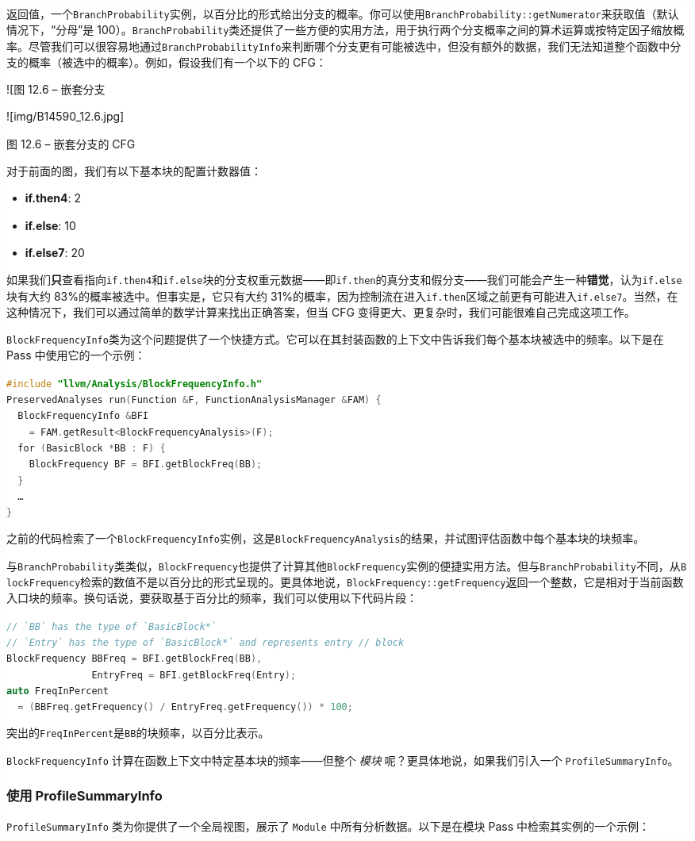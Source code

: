 返回值，一个`BranchProbability`实例，以百分比的形式给出分支的概率。你可以使用`BranchProbability::getNumerator`来获取值（默认情况下，“分母”是 100）。`BranchProbability`类还提供了一些方便的实用方法，用于执行两个分支概率之间的算术运算或按特定因子缩放概率。尽管我们可以很容易地通过`BranchProbabilityInfo`来判断哪个分支更有可能被选中，但没有额外的数据，我们无法知道整个函数中分支的概率（被选中的概率）。例如，假设我们有一个以下的 CFG：

![图 12.6 – 嵌套分支

![img/B14590_12.6.jpg]

图 12.6 – 嵌套分支的 CFG

对于前面的图，我们有以下基本块的配置计数器值：

+   **if.then4**: 2

+   **if.else**: 10

+   **if.else7**: 20

如果我们**只**查看指向`if.then4`和`if.else`块的分支权重元数据——即`if.then`的真分支和假分支——我们可能会产生一种**错觉**，认为`if.else`块有大约 83%的概率被选中。但事实是，它只有大约 31%的概率，因为控制流在进入`if.then`区域之前更有可能进入`if.else7`。当然，在这种情况下，我们可以通过简单的数学计算来找出正确答案，但当 CFG 变得更大、更复杂时，我们可能很难自己完成这项工作。

`BlockFrequencyInfo`类为这个问题提供了一个快捷方式。它可以在其封装函数的上下文中告诉我们每个基本块被选中的频率。以下是在 Pass 中使用它的一个示例：

```cpp
#include "llvm/Analysis/BlockFrequencyInfo.h"
PreservedAnalyses run(Function &F, FunctionAnalysisManager &FAM) {
  BlockFrequencyInfo &BFI
    = FAM.getResult<BlockFrequencyAnalysis>(F);
  for (BasicBlock *BB : F) {
    BlockFrequency BF = BFI.getBlockFreq(BB);
  }
  …
}
```

之前的代码检索了一个`BlockFrequencyInfo`实例，这是`BlockFrequencyAnalysis`的结果，并试图评估函数中每个基本块的块频率。

与`BranchProbability`类类似，`BlockFrequency`也提供了计算其他`BlockFrequency`实例的便捷实用方法。但与`BranchProbability`不同，从`BlockFrequency`检索的数值不是以百分比的形式呈现的。更具体地说，`BlockFrequency::getFrequency`返回一个整数，它是相对于当前函数入口块的频率。换句话说，要获取基于百分比的频率，我们可以使用以下代码片段：

```cpp
// `BB` has the type of `BasicBlock*`
// `Entry` has the type of `BasicBlock*` and represents entry // block
BlockFrequency BBFreq = BFI.getBlockFreq(BB),
               EntryFreq = BFI.getBlockFreq(Entry);
auto FreqInPercent
  = (BBFreq.getFrequency() / EntryFreq.getFrequency()) * 100;
```

突出的`FreqInPercent`是`BB`的块频率，以百分比表示。

`BlockFrequencyInfo` 计算在函数上下文中特定基本块的频率——但整个 *模块* 呢？更具体地说，如果我们引入一个 `ProfileSummaryInfo`。

### 使用 ProfileSummaryInfo

`ProfileSummaryInfo` 类为你提供了一个全局视图，展示了 `Module` 中所有分析数据。以下是在模块 Pass 中检索其实例的一个示例：
